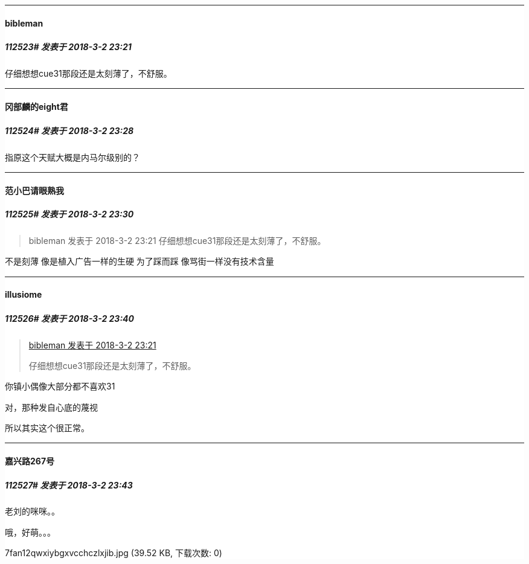 
-----

####  bibleman  
##### 112523#       发表于 2018-3-2 23:21


仔细想想cue31那段还是太刻薄了，不舒服。


-----

####  冈部麟的eight君  
##### 112524#       发表于 2018-3-2 23:28


指原这个天赋大概是内马尔级别的？


-----

####  范小巴请眼熟我  
##### 112525#       发表于 2018-3-2 23:30


<blockquote>bibleman 发表于 2018-3-2 23:21
仔细想想cue31那段还是太刻薄了，不舒服。</blockquote>
不是刻薄 像是植入广告一样的生硬 为了踩而踩 像骂街一样没有技术含量


-----

####  illusiome  
##### 112526#       发表于 2018-3-2 23:40


<blockquote><a href="httphttps://bbs.saraba1st.com/2b/forum.php?mod=redirect&amp;goto=findpost&amp;pid=38722882&amp;ptid=1105387" target="_blank">bibleman 发表于 2018-3-2 23:21</a>

仔细想想cue31那段还是太刻薄了，不舒服。</blockquote>
你镇小偶像大部分都不喜欢31

对，那种发自心底的蔑视


所以其实这个很正常。


-----

####  嘉兴路267号  
##### 112527#       发表于 2018-3-2 23:43


老刘的咪咪。。

哦，好萌。。。


7fan12qwxiybgxvcchczlxjib.jpg
(39.52 KB, 下载次数: 0)
